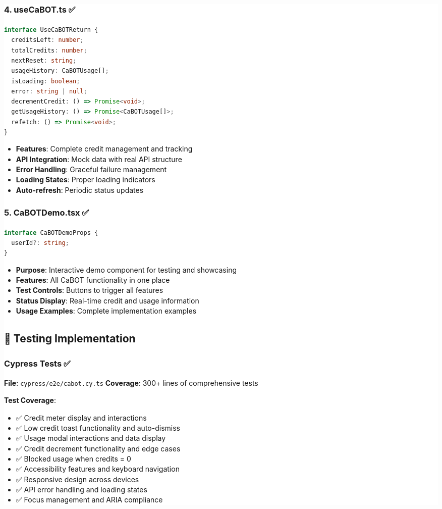 ### 4. useCaBOT.ts ✅

```typescript
interface UseCaBOTReturn {
  creditsLeft: number;
  totalCredits: number;
  nextReset: string;
  usageHistory: CaBOTUsage[];
  isLoading: boolean;
  error: string | null;
  decrementCredit: () => Promise<void>;
  getUsageHistory: () => Promise<CaBOTUsage[]>;
  refetch: () => Promise<void>;
}
```

- **Features**: Complete credit management and tracking
- **API Integration**: Mock data with real API structure
- **Error Handling**: Graceful failure management
- **Loading States**: Proper loading indicators
- **Auto-refresh**: Periodic status updates

### 5. CaBOTDemo.tsx ✅

```typescript
interface CaBOTDemoProps {
  userId?: string;
}
```

- **Purpose**: Interactive demo component for testing and showcasing
- **Features**: All CaBOT functionality in one place
- **Test Controls**: Buttons to trigger all features
- **Status Display**: Real-time credit and usage information
- **Usage Examples**: Complete implementation examples

## 🧪 Testing Implementation

### Cypress Tests ✅

**File**: `cypress/e2e/cabot.cy.ts`
**Coverage**: 300+ lines of comprehensive tests

**Test Coverage**:

- ✅ Credit meter display and interactions
- ✅ Low credit toast functionality and auto-dismiss
- ✅ Usage modal interactions and data display
- ✅ Credit decrement functionality and edge cases
- ✅ Blocked usage when credits = 0
- ✅ Accessibility features and keyboard navigation
- ✅ Responsive design across devices
- ✅ API error handling and loading states
- ✅ Focus management and ARIA compliance
